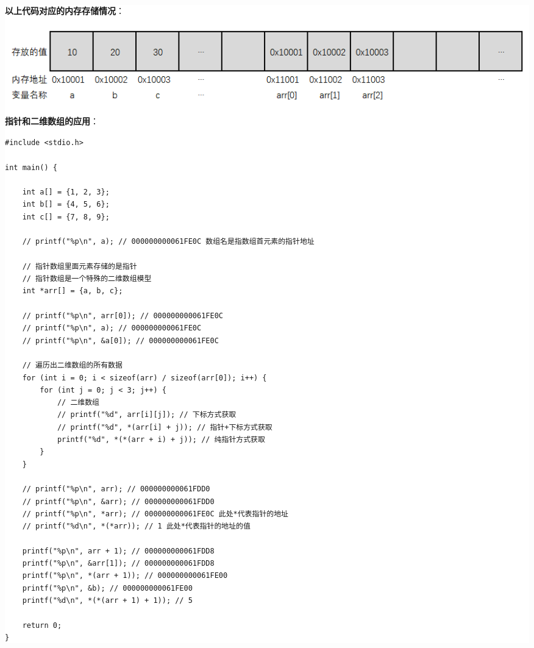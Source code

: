 **以上代码对应的内存存储情况**：

![07.png](/static/images/20210715/07.png)

**指针和二维数组的应用**：

```
#include <stdio.h>

int main() {

    int a[] = {1, 2, 3};
    int b[] = {4, 5, 6};
    int c[] = {7, 8, 9};

    // printf("%p\n", a); // 000000000061FE0C 数组名是指数组首元素的指针地址

    // 指针数组里面元素存储的是指针
    // 指针数组是一个特殊的二维数组模型
    int *arr[] = {a, b, c};

    // printf("%p\n", arr[0]); // 000000000061FE0C
    // printf("%p\n", a); // 000000000061FE0C
    // printf("%p\n", &a[0]); // 000000000061FE0C

    // 遍历出二维数组的所有数据
    for (int i = 0; i < sizeof(arr) / sizeof(arr[0]); i++) {
        for (int j = 0; j < 3; j++) {
            // 二维数组
            // printf("%d", arr[i][j]); // 下标方式获取
            // printf("%d", *(arr[i] + j)); // 指针+下标方式获取
            printf("%d", *(*(arr + i) + j)); // 纯指针方式获取
        }
    }

    // printf("%p\n", arr); // 000000000061FDD0
    // printf("%p\n", &arr); // 000000000061FDD0
    // printf("%p\n", *arr); // 000000000061FE0C 此处*代表指针的地址
    // printf("%d\n", *(*arr)); // 1 此处*代表指针的地址的值

    printf("%p\n", arr + 1); // 000000000061FDD8
    printf("%p\n", &arr[1]); // 000000000061FDD8
    printf("%p\n", *(arr + 1)); // 000000000061FE00
    printf("%p\n", &b); // 000000000061FE00
    printf("%d\n", *(*(arr + 1) + 1)); // 5

    return 0;
}
```
